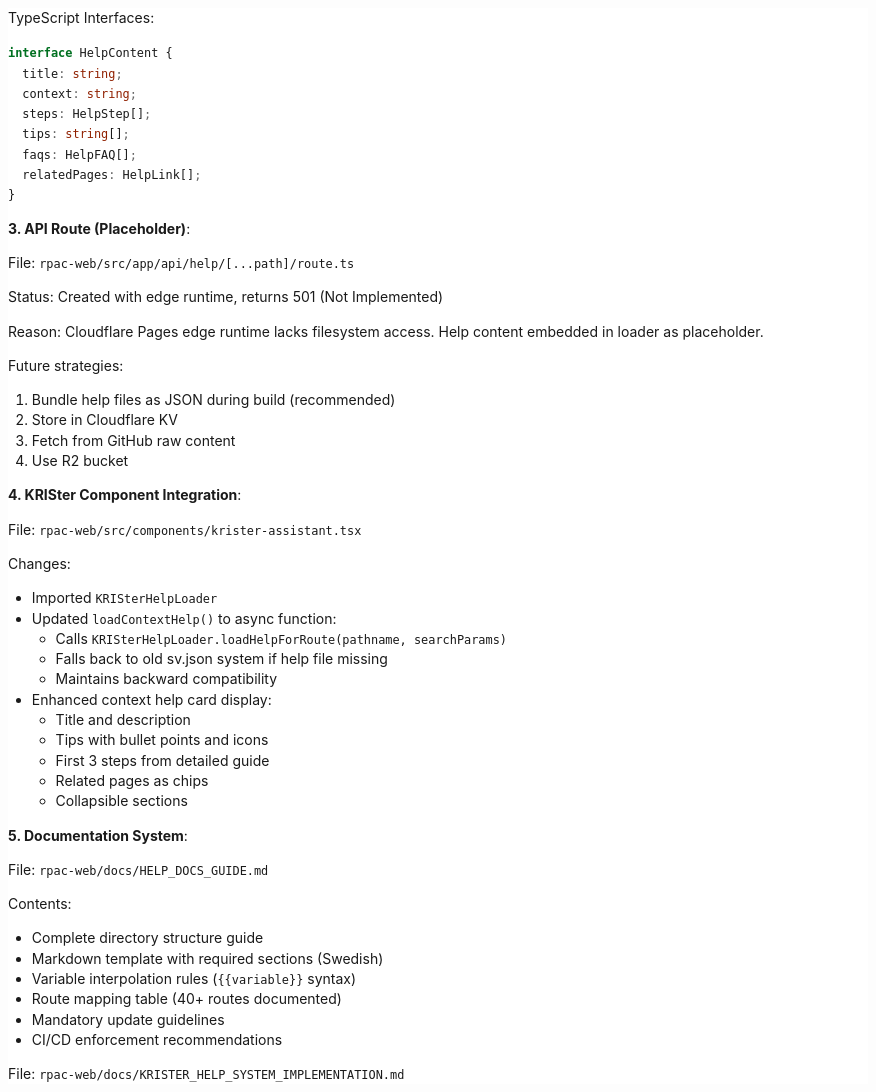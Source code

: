 TypeScript Interfaces:
```typescript
interface HelpContent {
  title: string;
  context: string;
  steps: HelpStep[];
  tips: string[];
  faqs: HelpFAQ[];
  relatedPages: HelpLink[];
}
```

**3. API Route (Placeholder)**:

File: `rpac-web/src/app/api/help/[...path]/route.ts`

Status: Created with edge runtime, returns 501 (Not Implemented)

Reason: Cloudflare Pages edge runtime lacks filesystem access. Help content embedded in loader as placeholder.

Future strategies:
1. Bundle help files as JSON during build (recommended)
2. Store in Cloudflare KV
3. Fetch from GitHub raw content
4. Use R2 bucket

**4. KRISter Component Integration**:

File: `rpac-web/src/components/krister-assistant.tsx`

Changes:
- Imported `KRISterHelpLoader`
- Updated `loadContextHelp()` to async function:
  - Calls `KRISterHelpLoader.loadHelpForRoute(pathname, searchParams)`
  - Falls back to old sv.json system if help file missing
  - Maintains backward compatibility
- Enhanced context help card display:
  - Title and description
  - Tips with bullet points and icons
  - First 3 steps from detailed guide
  - Related pages as chips
  - Collapsible sections

**5. Documentation System**:

File: `rpac-web/docs/HELP_DOCS_GUIDE.md`

Contents:
- Complete directory structure guide
- Markdown template with required sections (Swedish)
- Variable interpolation rules (`{{variable}}` syntax)
- Route mapping table (40+ routes documented)
- Mandatory update guidelines
- CI/CD enforcement recommendations

File: `rpac-web/docs/KRISTER_HELP_SYSTEM_IMPLEMENTATION.md`
